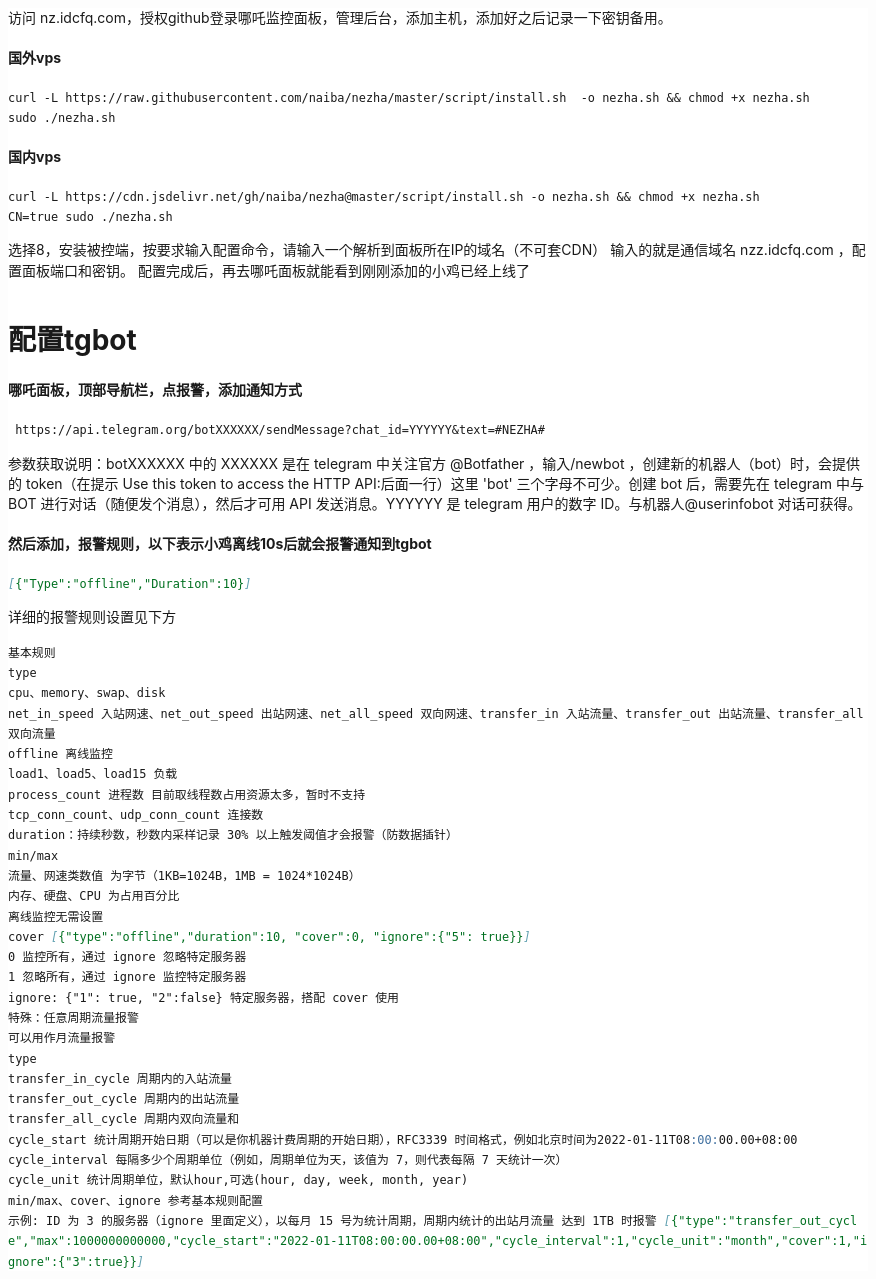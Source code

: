 访问 nz.idcfq.com，授权github登录哪吒监控面板，管理后台，添加主机，添加好之后记录一下密钥备用。

#### 国外vps
```shell
curl -L https://raw.githubusercontent.com/naiba/nezha/master/script/install.sh  -o nezha.sh && chmod +x nezha.sh
sudo ./nezha.sh
```
#### 国内vps
```shell
curl -L https://cdn.jsdelivr.net/gh/naiba/nezha@master/script/install.sh -o nezha.sh && chmod +x nezha.sh
CN=true sudo ./nezha.sh
```
选择8，安装被控端，按要求输入配置命令，请输入一个解析到面板所在IP的域名（不可套CDN） 输入的就是通信域名 nzz.idcfq.com ，配置面板端口和密钥。
配置完成后，再去哪吒面板就能看到刚刚添加的小鸡已经上线了

# 配置tgbot
#### 哪吒面板，顶部导航栏，点报警，添加通知方式
```shell
 https://api.telegram.org/botXXXXXX/sendMessage?chat_id=YYYYYY&text=#NEZHA#
```
参数获取说明：botXXXXXX 中的 XXXXXX 是在 telegram 中关注官方 @Botfather ，输入/newbot ，创建新的机器人（bot）时，会提供的 token（在提示 Use this token to access the HTTP API:后面一行）这里 'bot' 三个字母不可少。创建 bot 后，需要先在 telegram 中与 BOT 进行对话（随便发个消息），然后才可用 API 发送消息。YYYYYY 是 telegram 用户的数字 ID。与机器人@userinfobot 对话可获得。

#### 然后添加，报警规则，以下表示小鸡离线10s后就会报警通知到tgbot
```markdown
[{"Type":"offline","Duration":10}]
```
详细的报警规则设置见下方
```markdown
基本规则
type
cpu、memory、swap、disk
net_in_speed 入站网速、net_out_speed 出站网速、net_all_speed 双向网速、transfer_in 入站流量、transfer_out 出站流量、transfer_all 双向流量
offline 离线监控
load1、load5、load15 负载
process_count 进程数 目前取线程数占用资源太多，暂时不支持
tcp_conn_count、udp_conn_count 连接数
duration：持续秒数，秒数内采样记录 30% 以上触发阈值才会报警（防数据插针）
min/max
流量、网速类数值 为字节（1KB=1024B，1MB = 1024*1024B）
内存、硬盘、CPU 为占用百分比
离线监控无需设置
cover [{"type":"offline","duration":10, "cover":0, "ignore":{"5": true}}]
0 监控所有，通过 ignore 忽略特定服务器
1 忽略所有，通过 ignore 监控特定服务器
ignore: {"1": true, "2":false} 特定服务器，搭配 cover 使用
特殊：任意周期流量报警
可以用作月流量报警
type
transfer_in_cycle 周期内的入站流量
transfer_out_cycle 周期内的出站流量
transfer_all_cycle 周期内双向流量和
cycle_start 统计周期开始日期（可以是你机器计费周期的开始日期），RFC3339 时间格式，例如北京时间为2022-01-11T08:00:00.00+08:00
cycle_interval 每隔多少个周期单位（例如，周期单位为天，该值为 7，则代表每隔 7 天统计一次）
cycle_unit 统计周期单位，默认hour,可选(hour, day, week, month, year)
min/max、cover、ignore 参考基本规则配置
示例: ID 为 3 的服务器（ignore 里面定义），以每月 15 号为统计周期，周期内统计的出站月流量 达到 1TB 时报警 [{"type":"transfer_out_cycle","max":1000000000000,"cycle_start":"2022-01-11T08:00:00.00+08:00","cycle_interval":1,"cycle_unit":"month","cover":1,"ignore":{"3":true}}]
```